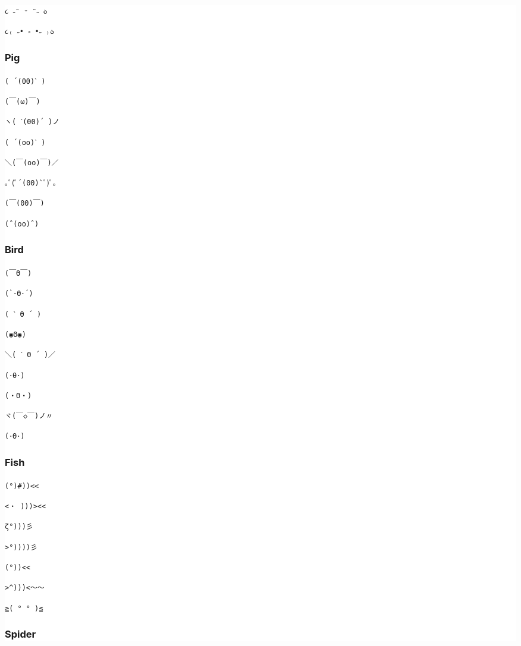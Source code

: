 <code>૮ ˶ᵔ ᵕ ᵔ˶ ა</code>

<code>૮₍ ˶• ༝ •˶ ₎ა</code>

<a name="animals--pig"></a>
### Pig

<code>( ´(00)ˋ )</code>

<code>(￣(ω)￣)</code>

<code>ヽ( ˋ(00)´ )ノ</code>

<code>( ´(oo)ˋ )</code>

<code>＼(￣(oo)￣)／</code>

<code>｡ﾟ(ﾟ´(00)`ﾟ)ﾟ｡</code>

<code>(￣(00)￣)</code>

<code>(ˆ(oo)ˆ)</code>

<a name="animals--bird"></a>
### Bird

<code>(￣Θ￣)</code>

<code>(`･Θ･´)</code>

<code>( ˋ Θ ´ )</code>

<code>(◉Θ◉)</code>

<code>＼( ˋ Θ ´ )／</code>

<code>(･θ･)</code>

<code>(・Θ・)</code>

<code>ヾ(￣◇￣)ノ〃</code>

<code>(･Θ･)</code>

<a name="animals--fish"></a>
### Fish

<code>(°)#))&lt;&lt;</code>

<code>&lt;・ )))&gt;&lt;&lt;</code>

<code>ζ°)))彡</code>

<code>&gt;°))))彡</code>

<code>(°))&lt;&lt;</code>

<code>&gt;^)))&lt;～～</code>

<code>≧( ° ° )≦</code>

<a name="animals--spider"></a>
### Spider
